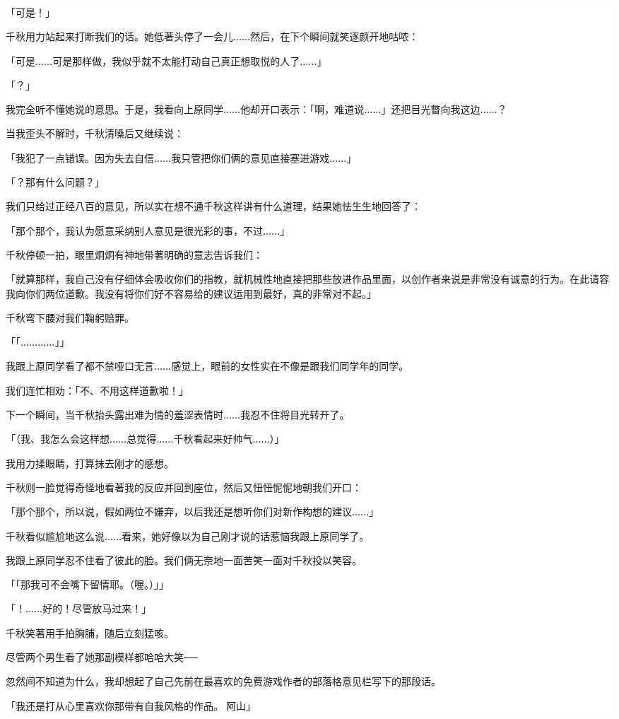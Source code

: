 「可是！」

千秋用力站起来打断我们的话。她低著头停了一会儿……然后，在下个瞬间就笑逐颜开地咕哝：

「可是……可是那样做，我似乎就不太能打动自己真正想取悦的人了……」

「？」

我完全听不懂她说的意思。于是，我看向上原同学……他却开口表示：「啊，难道说……」还把目光瞥向我这边……？

当我歪头不解时，千秋清嗓后又继续说：

「我犯了一点错误。因为失去自信……我只管把你们俩的意见直接塞进游戏……」

「？那有什么问题？」

我们只给过正经八百的意见，所以实在想不通千秋这样讲有什么道理，结果她怯生生地回答了：

「那个那个，我认为愿意采纳别人意见是很光彩的事，不过……」

千秋停顿一拍，眼里炯炯有神地带著明确的意志告诉我们：

「就算那样，我自己没有仔细体会吸收你们的指教，就机械性地直接把那些放进作品里面，以创作者来说是非常没有诚意的行为。在此请容我向你们两位道歉。我没有将你们好不容易给的建议运用到最好，真的非常对不起。」

千秋弯下腰对我们鞠躬赔罪。

「「…………」」

我跟上原同学看了都不禁哑口无言……感觉上，眼前的女性实在不像是跟我们同学年的同学。

我们连忙相劝：「不、不用这样道歉啦！」

下一个瞬间，当千秋抬头露出难为情的羞涩表情时……我忍不住将目光转开了。

「（我、我怎么会这样想……总觉得……千秋看起来好帅气……）」

我用力揉眼睛，打算抹去刚才的感想。

千秋则一脸觉得奇怪地看著我的反应并回到座位，然后又忸忸怩怩地朝我们开口：

「那个那个，所以说，假如两位不嫌弃，以后我还是想听你们对新作构想的建议……」

千秋看似尴尬地这么说……看来，她好像以为自己刚才说的话惹恼我跟上原同学了。

我跟上原同学忍不住看了彼此的脸。我们俩无奈地一面苦笑一面对千秋投以笑容。

「「那我可不会嘴下留情耶。（喔。）」」

「！……好的！尽管放马过来！」

千秋笑著用手拍胸脯，随后立刻猛咳。

尽管两个男生看了她那副模样都哈哈大笑──

忽然间不知道为什么，我却想起了自己先前在最喜欢的免费游戏作者的部落格意见栏写下的那段话。

「我还是打从心里喜欢你那带有自我风格的作品。 阿山」

